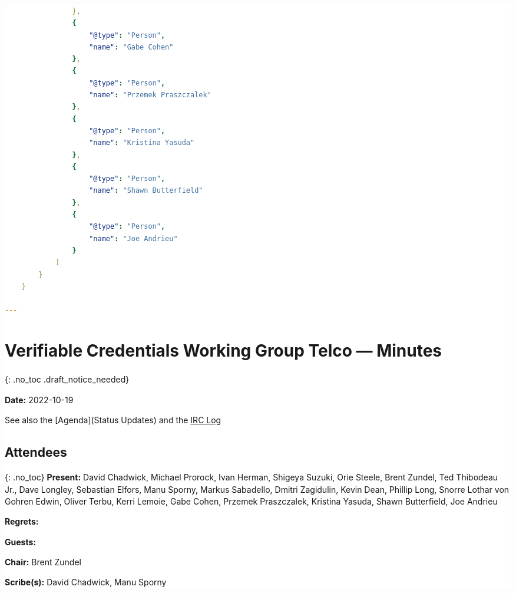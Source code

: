 ```yaml
                },
                {
                    "@type": "Person",
                    "name": "Gabe Cohen"
                },
                {
                    "@type": "Person",
                    "name": "Przemek Praszczalek"
                },
                {
                    "@type": "Person",
                    "name": "Kristina Yasuda"
                },
                {
                    "@type": "Person",
                    "name": "Shawn Butterfield"
                },
                {
                    "@type": "Person",
                    "name": "Joe Andrieu"
                }
            ]
        }
    }

---
```


# Verifiable Credentials Working Group Telco — Minutes
{: .no_toc .draft_notice_needed}



**Date:** 2022-10-19

See also the [Agenda](Status Updates) and the [IRC Log](https://www.w3.org/2022/10/19-vcwg-irc.txt)

## Attendees
{: .no_toc}
**Present:** David Chadwick, Michael Prorock, Ivan Herman, Shigeya Suzuki, Orie Steele, Brent Zundel, Ted Thibodeau Jr., Dave Longley, Sebastian Elfors, Manu Sporny, Markus Sabadello, Dmitri Zagidulin, Kevin Dean, Phillip Long, Snorre Lothar von Gohren Edwin, Oliver Terbu, Kerri Lemoie, Gabe Cohen, Przemek Praszczalek, Kristina Yasuda, Shawn Butterfield, Joe Andrieu

**Regrets:** 

**Guests:** 

**Chair:** Brent Zundel

**Scribe(s):** David Chadwick, Manu Sporny
